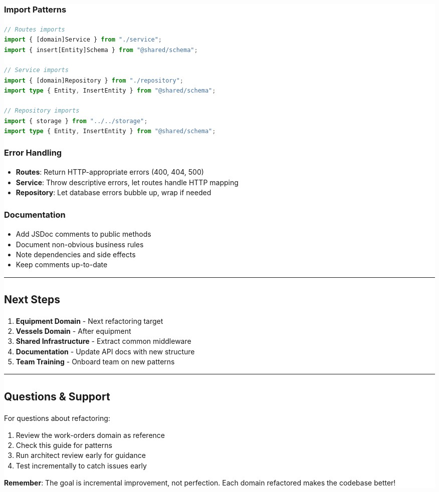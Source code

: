 
### Import Patterns
```typescript
// Routes imports
import { [domain]Service } from "./service";
import { insert[Entity]Schema } from "@shared/schema";

// Service imports  
import { [domain]Repository } from "./repository";
import type { Entity, InsertEntity } from "@shared/schema";

// Repository imports
import { storage } from "../../storage";
import type { Entity, InsertEntity } from "@shared/schema";
```

### Error Handling
- **Routes**: Return HTTP-appropriate errors (400, 404, 500)
- **Service**: Throw descriptive errors, let routes handle HTTP mapping
- **Repository**: Let database errors bubble up, wrap if needed

### Documentation
- Add JSDoc comments to public methods
- Document non-obvious business rules
- Note dependencies and side effects
- Keep comments up-to-date

---

## Next Steps

1. **Equipment Domain** - Next refactoring target
2. **Vessels Domain** - After equipment
3. **Shared Infrastructure** - Extract common middleware
4. **Documentation** - Update API docs with new structure
5. **Team Training** - Onboard team on new patterns

---

## Questions & Support

For questions about refactoring:
1. Review the work-orders domain as reference
2. Check this guide for patterns
3. Run architect review early for guidance
4. Test incrementally to catch issues early

**Remember**: The goal is incremental improvement, not perfection. Each domain refactored makes the codebase better!
